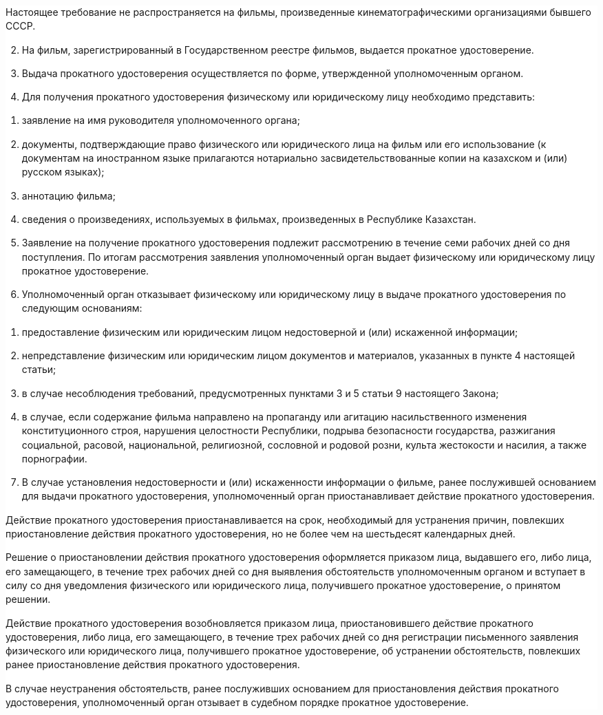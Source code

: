 Настоящее требование не распространяется на фильмы, произведенные кинематографическими организациями бывшего СССР.

2. На фильм, зарегистрированный в Государственном реестре фильмов, выдается прокатное удостоверение.

3. Выдача прокатного удостоверения осуществляется по форме, утвержденной уполномоченным органом.

4. Для получения прокатного удостоверения физическому или юридическому лицу необходимо представить:

1) заявление на имя руководителя уполномоченного органа;

2) документы, подтверждающие право физического или юридического лица на фильм или его использование (к документам на иностранном языке прилагаются нотариально засвидетельствованные копии на казахском и (или) русском языках);

3) аннотацию фильма;

4) сведения о произведениях, используемых в фильмах, произведенных в Республике Казахстан.

5. Заявление на получение прокатного удостоверения подлежит рассмотрению в течение семи рабочих дней со дня поступления. По итогам рассмотрения заявления уполномоченный орган выдает физическому или юридическому лицу прокатное удостоверение.

6. Уполномоченный орган отказывает физическому или юридическому лицу в выдаче прокатного удостоверения по следующим основаниям:

1) предоставление физическим или юридическим лицом недостоверной и (или) искаженной информации;

2) непредставление физическим или юридическим лицом документов и материалов, указанных в пункте 4 настоящей статьи;

3) в случае несоблюдения требований, предусмотренных пунктами 3 и 5 статьи 9 настоящего Закона;

4) в случае, если содержание фильма направлено на пропаганду или агитацию насильственного изменения конституционного строя, нарушения целостности Республики, подрыва безопасности государства, разжигания социальной, расовой, национальной, религиозной, сословной и родовой розни, культа жестокости и насилия, а также порнографии.

7. В случае установления недостоверности и (или) искаженности информации о фильме, ранее послужившей основанием для выдачи прокатного удостоверения, уполномоченный орган приостанавливает действие прокатного удостоверения. 

Действие прокатного удостоверения приостанавливается на срок, необходимый для устранения причин, повлекших приостановление действия прокатного удостоверения, но не более чем на шестьдесят календарных дней.

Решение о приостановлении действия прокатного удостоверения оформляется приказом лица, выдавшего его, либо лица, его замещающего, в течение трех рабочих дней со дня выявления обстоятельств уполномоченным органом и вступает в силу со дня уведомления физического или юридического лица, получившего прокатное удостоверение, о принятом решении.

Действие прокатного удостоверения возобновляется приказом лица, приостановившего действие прокатного удостоверения, либо лица, его замещающего, в течение трех рабочих дней со дня регистрации письменного заявления физического или юридического лица, получившего прокатное удостоверение, об устранении обстоятельств, повлекших ранее приостановление действия прокатного удостоверения. 

В случае неустранения обстоятельств, ранее послуживших основанием для приостановления действия прокатного удостоверения, уполномоченный орган отзывает в судебном порядке прокатное удостоверение.
